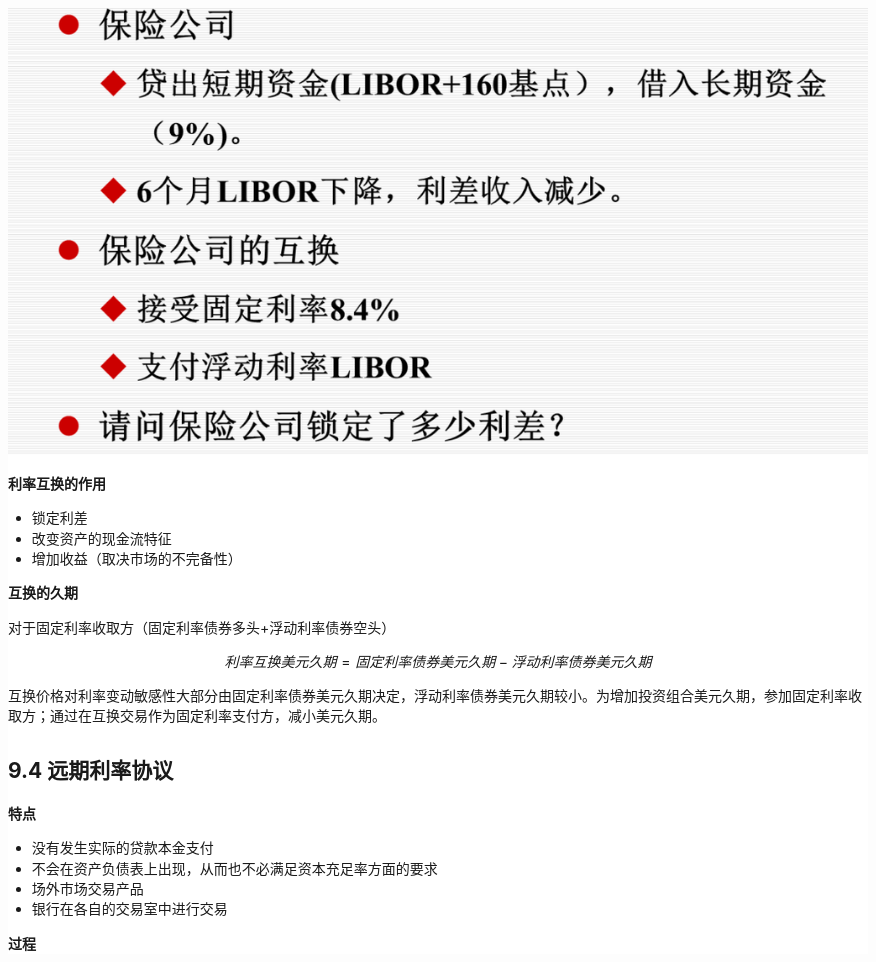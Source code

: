![Untitled](%E7%AC%AC%E4%B9%9D%E8%AE%B2%20%E5%88%A9%E7%8E%87%E4%BA%92%E6%8D%A2%E3%80%81%E5%88%A9%E7%8E%87%E6%9C%9F%E8%B4%A7%20af8f18c89e7b4bb3b7fc191cd632208b/Untitled%204.png)

**利率互换的作用**

- 锁定利差
- 改变资产的现金流特征
- 增加收益（取决市场的不完备性）

**互换的久期**

对于固定利率收取方（固定利率债券多头+浮动利率债券空头）

$$
利率互换美元久期=固定利率债券美元久期-浮动利率债券美元久期
$$

互换价格对利率变动敏感性大部分由固定利率债券美元久期决定，浮动利率债券美元久期较小。为增加投资组合美元久期，参加固定利率收取方；通过在互换交易作为固定利率支付方，减小美元久期。

## 9.4 远期利率协议

**特点**

- 没有发生实际的贷款本金支付
- 不会在资产负债表上出现，从而也不必满足资本充足率方面的要求
- 场外市场交易产品
- 银行在各自的交易室中进行交易

**过程**
